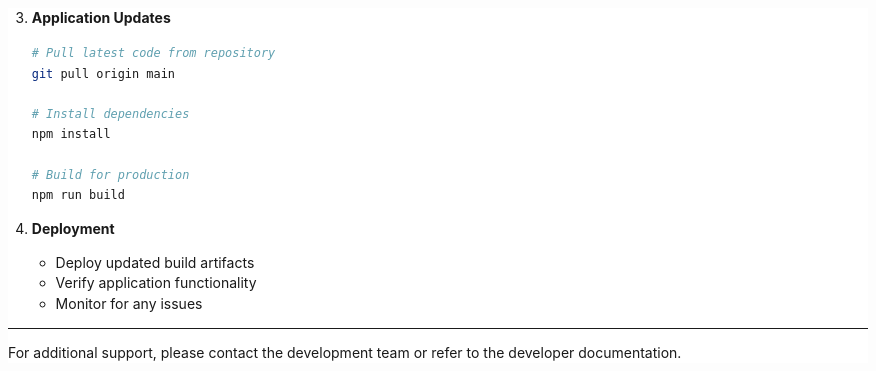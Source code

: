3. **Application Updates**
   ```bash
   # Pull latest code from repository
   git pull origin main
   
   # Install dependencies
   npm install
   
   # Build for production
   npm run build
   ```

4. **Deployment**
   - Deploy updated build artifacts
   - Verify application functionality
   - Monitor for any issues

---

For additional support, please contact the development team or refer to the developer documentation.